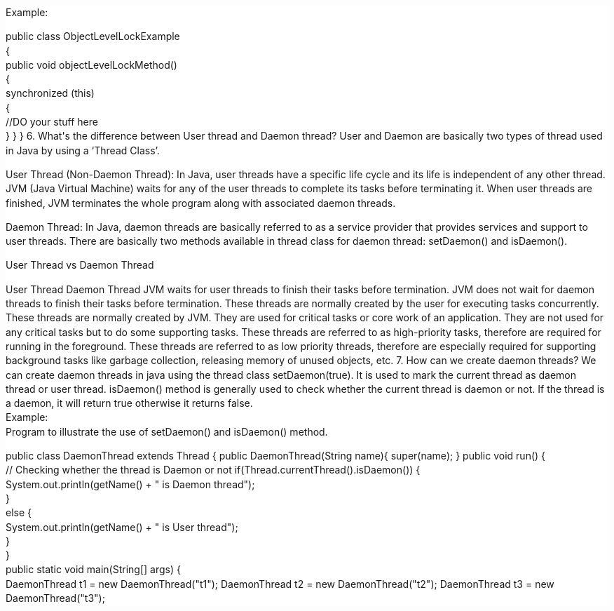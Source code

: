 Example:

public class ObjectLevelLockExample  
{    
public void objectLevelLockMethod()  
{   
synchronized (this)  
{     
//DO your stuff here   
}
}
}
6. What's the difference between User thread and Daemon thread?
   User and Daemon are basically two types of thread used in Java by using a ‘Thread Class’.

User Thread (Non-Daemon Thread): In Java, user threads have a specific life cycle and its life is independent of any other thread. JVM (Java Virtual Machine) waits for any of the user threads to complete its tasks before terminating it. When user threads are finished, JVM terminates the whole program along with associated daemon threads.

Daemon Thread: In Java, daemon threads are basically referred to as a service provider that provides services and support to user threads. There are basically two methods available in thread class for daemon thread: setDaemon() and isDaemon().

User Thread vs Daemon Thread

User Thread	Daemon Thread
JVM waits for user threads to finish their tasks before termination. 	JVM does not wait for daemon threads to finish their tasks before termination.
These threads are normally created by the user for executing tasks concurrently. 	These threads are normally created by JVM.
They are used for critical tasks or core work of an application. 	They are not used for any critical tasks but to do some supporting tasks.
These threads are referred to as high-priority tasks, therefore are required for running in the foreground. 	These threads are referred to as low priority threads, therefore are especially required for supporting background tasks like garbage collection, releasing memory of unused objects, etc.
7. How can we create daemon threads?
   We can create daemon threads in java using the thread class setDaemon(true). It is used to mark the current thread as daemon thread or user thread. isDaemon() method is generally used to check whether the current thread is daemon or not. If the thread is a daemon, it will return true otherwise it returns false.  
   Example:   
   Program to illustrate the use of setDaemon() and isDaemon() method.

public class DaemonThread extends Thread
{
public DaemonThread(String name){
super(name);
}
public void run()
{  
// Checking whether the thread is Daemon or not
if(Thread.currentThread().isDaemon())
{  
System.out.println(getName() + " is Daemon thread");  
}    
else
{  
System.out.println(getName() + " is User thread");  
}  
}   
public static void main(String[] args)
{  
DaemonThread t1 = new DaemonThread("t1");
DaemonThread t2 = new DaemonThread("t2");
DaemonThread t3 = new DaemonThread("t3");  